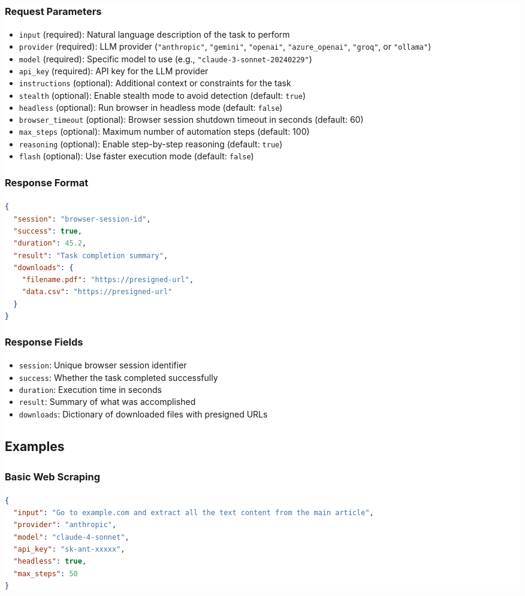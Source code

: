 ### Request Parameters

- `input` (required): Natural language description of the task to perform
- `provider` (required): LLM provider (`"anthropic"`, `"gemini"`, `"openai"`, `"azure_openai"`, `"groq"`, or `"ollama"`)
- `model` (required): Specific model to use (e.g., `"claude-3-sonnet-20240229"`)
- `api_key` (required): API key for the LLM provider
- `instructions` (optional): Additional context or constraints for the task
- `stealth` (optional): Enable stealth mode to avoid detection (default: `true`)
- `headless` (optional): Run browser in headless mode (default: `false`)
- `browser_timeout` (optional): Browser session shutdown timeout in seconds (default: 60)
- `max_steps` (optional): Maximum number of automation steps (default: 100)
- `reasoning` (optional): Enable step-by-step reasoning (default: `true`)
- `flash` (optional): Use faster execution mode (default: `false`)

### Response Format

```json
{
  "session": "browser-session-id",
  "success": true,
  "duration": 45.2,
  "result": "Task completion summary",
  "downloads": {
    "filename.pdf": "https://presigned-url",
    "data.csv": "https://presigned-url"
  }
}
```

### Response Fields

- `session`: Unique browser session identifier
- `success`: Whether the task completed successfully
- `duration`: Execution time in seconds
- `result`: Summary of what was accomplished
- `downloads`: Dictionary of downloaded files with presigned URLs

## Examples

### Basic Web Scraping

```json
{
  "input": "Go to example.com and extract all the text content from the main article",
  "provider": "anthropic",
  "model": "claude-4-sonnet",
  "api_key": "sk-ant-xxxxx",
  "headless": true,
  "max_steps": 50
}
```
